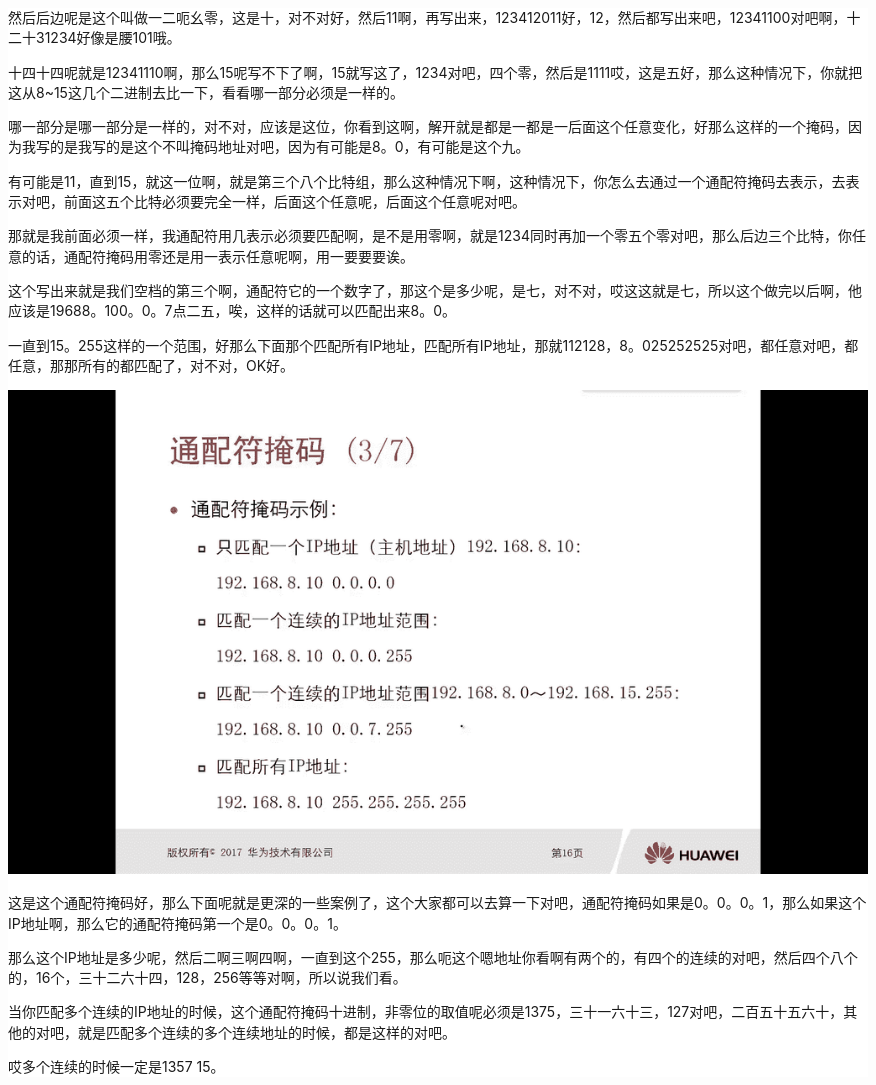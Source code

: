 然后后边呢是这个叫做一二呃幺零，这是十，对不对好，然后11啊，再写出来，123412011好，12，然后都写出来吧，12341100对吧啊，十二十31234好像是腰101哦。

十四十四呢就是12341110啊，那么15呢写不下了啊，15就写这了，1234对吧，四个零，然后是1111哎，这是五好，那么这种情况下，你就把这从8~15这几个二进制去比一下，看看哪一部分必须是一样的。

哪一部分是哪一部分是一样的，对不对，应该是这位，你看到这啊，解开就是都是一都是一后面这个任意变化，好那么这样的一个掩码，因为我写的是我写的是这个不叫掩码地址对吧，因为有可能是8。0，有可能是这个九。

有可能是11，直到15，就这一位啊，就是第三个八个比特组，那么这种情况下啊，这种情况下，你怎么去通过一个通配符掩码去表示，去表示对吧，前面这五个比特必须要完全一样，后面这个任意呢，后面这个任意呢对吧。

那就是我前面必须一样，我通配符用几表示必须要匹配啊，是不是用零啊，就是1234同时再加一个零五个零对吧，那么后边三个比特，你任意的话，通配符掩码用零还是用一表示任意呢啊，用一要要要诶。

这个写出来就是我们空档的第三个啊，通配符它的一个数字了，那这个是多少呢，是七，对不对，哎这这就是七，所以这个做完以后啊，他应该是19688。100。0。7点二五，唉，这样的话就可以匹配出来8。0。

一直到15。255这样的一个范围，好那么下面那个匹配所有IP地址，匹配所有IP地址，那就112128，8。025252525对吧，都任意对吧，都任意，那那所有的都匹配了，对不对，OK好。



![](img/ebe87f7d50abf25ea8237b6e9edeb096_9.png)

这是这个通配符掩码好，那么下面呢就是更深的一些案例了，这个大家都可以去算一下对吧，通配符掩码如果是0。0。0。1，那么如果这个IP地址啊，那么它的通配符掩码第一个是0。0。0。1。

那么这个IP地址是多少呢，然后二啊三啊四啊，一直到这个255，那么呃这个嗯地址你看啊有两个的，有四个的连续的对吧，然后四个八个的，16个，三十二六十四，128，256等等对啊，所以说我们看。

当你匹配多个连续的IP地址的时候，这个通配符掩码十进制，非零位的取值呢必须是1375，三十一六十三，127对吧，二百五十五六十，其他的对吧，就是匹配多个连续的多个连续地址的时候，都是这样的对吧。

哎多个连续的时候一定是1357 15。
